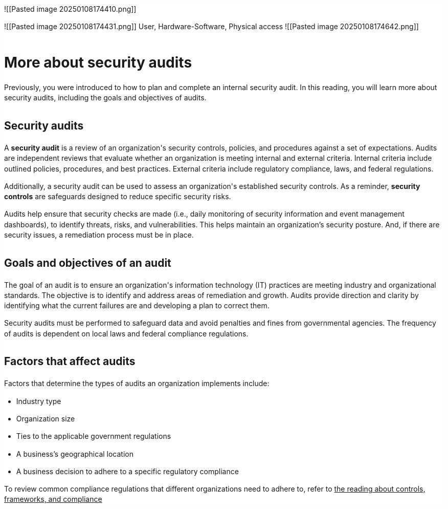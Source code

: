 ![[Pasted image 20250108174410.png]]

![[Pasted image 20250108174431.png]]
User, Hardware-Software, Physical access
![[Pasted image 20250108174642.png]]

# More about security audits

Previously, you were introduced to how to plan and complete an internal security audit. In this reading, you will learn more about security audits, including the goals and objectives of audits.

## Security audits

A **security audit** is a review of an organization's security controls, policies, and procedures against a set of expectations. Audits are independent reviews that evaluate whether an organization is meeting internal and external criteria. Internal criteria include outlined policies, procedures, and best practices. External criteria include regulatory compliance, laws, and federal regulations.

Additionally, a security audit can be used to assess an organization's established security controls. As a reminder, **security controls** are safeguards designed to reduce specific security risks. 

Audits help ensure that security checks are made (i.e., daily monitoring of security information and event management dashboards), to identify threats, risks, and vulnerabilities. This helps maintain an organization’s security posture. And, if there are security issues, a remediation process must be in place.

## Goals and objectives of an audit

The goal of an audit is to ensure an organization's information technology (IT) practices are meeting industry and organizational standards. The objective is to identify and address areas of remediation and growth. Audits provide direction and clarity by identifying what the current failures are and developing a plan to correct them. 

Security audits must be performed to safeguard data and avoid penalties and fines from governmental agencies. The frequency of audits is dependent on local laws and federal compliance regulations.

## Factors that affect audits

Factors that determine the types of audits an organization implements include: 

- Industry type
    
- Organization size
    
- Ties to the applicable government regulations
    
- A business’s geographical location
    
- A business decision to adhere to a specific regulatory compliance
    

To review common compliance regulations that different organizations need to adhere to, refer to [the reading about controls, frameworks, and compliance](https://www.coursera.org/learn/foundations-of-cybersecurity/supplement/xu4pr/controls-frameworks-and-compliance)
